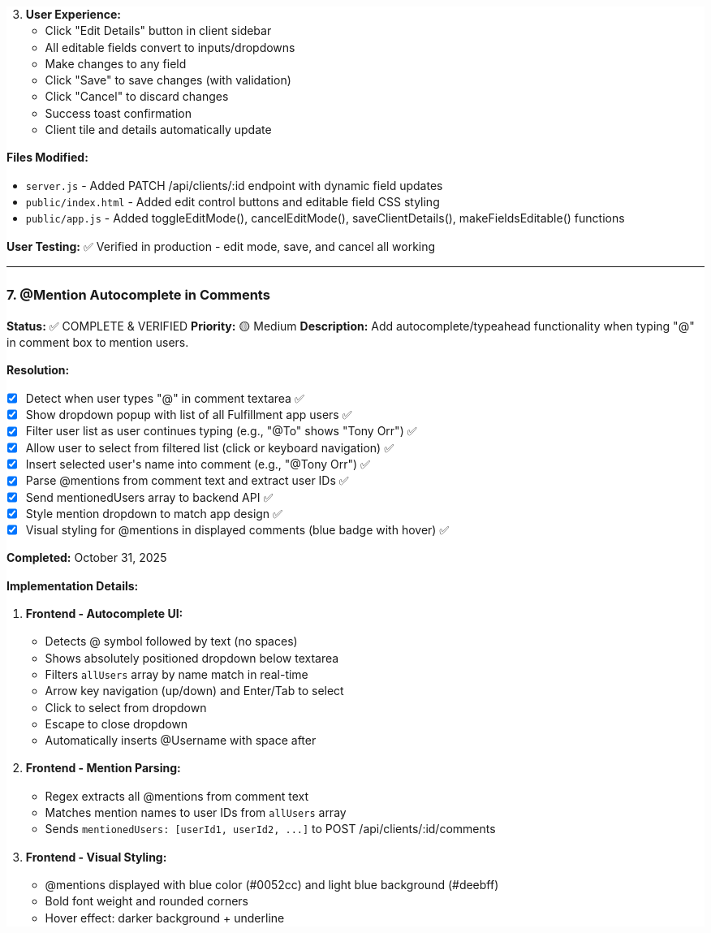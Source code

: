 3. **User Experience:**
   - Click "Edit Details" button in client sidebar
   - All editable fields convert to inputs/dropdowns
   - Make changes to any field
   - Click "Save" to save changes (with validation)
   - Click "Cancel" to discard changes
   - Success toast confirmation
   - Client tile and details automatically update

**Files Modified:**
- `server.js` - Added PATCH /api/clients/:id endpoint with dynamic field updates
- `public/index.html` - Added edit control buttons and editable field CSS styling
- `public/app.js` - Added toggleEditMode(), cancelEditMode(), saveClientDetails(), makeFieldsEditable() functions

**User Testing:** ✅ Verified in production - edit mode, save, and cancel all working

---

### 7. @Mention Autocomplete in Comments
**Status:** ✅ COMPLETE & VERIFIED
**Priority:** 🟡 Medium
**Description:** Add autocomplete/typeahead functionality when typing "@" in comment box to mention users.

**Resolution:**
- [x] Detect when user types "@" in comment textarea ✅
- [x] Show dropdown popup with list of all Fulfillment app users ✅
- [x] Filter user list as user continues typing (e.g., "@To" shows "Tony Orr") ✅
- [x] Allow user to select from filtered list (click or keyboard navigation) ✅
- [x] Insert selected user's name into comment (e.g., "@Tony Orr") ✅
- [x] Parse @mentions from comment text and extract user IDs ✅
- [x] Send mentionedUsers array to backend API ✅
- [x] Style mention dropdown to match app design ✅
- [x] Visual styling for @mentions in displayed comments (blue badge with hover) ✅

**Completed:** October 31, 2025

**Implementation Details:**
1. **Frontend - Autocomplete UI:**
   - Detects @ symbol followed by text (no spaces)
   - Shows absolutely positioned dropdown below textarea
   - Filters `allUsers` array by name match in real-time
   - Arrow key navigation (up/down) and Enter/Tab to select
   - Click to select from dropdown
   - Escape to close dropdown
   - Automatically inserts @Username with space after

2. **Frontend - Mention Parsing:**
   - Regex extracts all @mentions from comment text
   - Matches mention names to user IDs from `allUsers` array
   - Sends `mentionedUsers: [userId1, userId2, ...]` to POST /api/clients/:id/comments

3. **Frontend - Visual Styling:**
   - @mentions displayed with blue color (#0052cc) and light blue background (#deebff)
   - Bold font weight and rounded corners
   - Hover effect: darker background + underline
